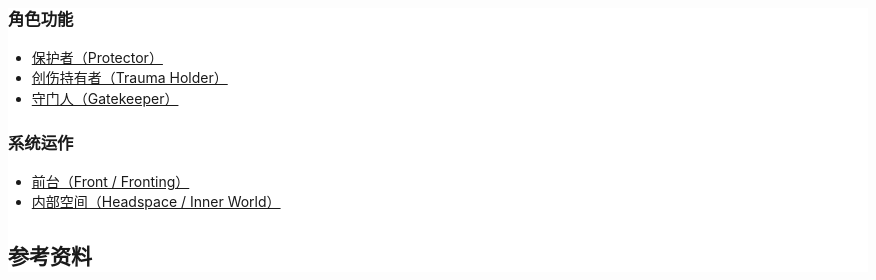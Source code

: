 ### 角色功能

- [保护者（Protector）](Protector.md)
- [创伤持有者（Trauma Holder）](Trauma-Holder.md)
- [守门人（Gatekeeper）](Gatekeeper.md)

### 系统运作

- [前台（Front / Fronting）](Front-Fronting.md)
- [内部空间（Headspace / Inner World）](Headspace-Inner-World.md)

## 参考资料

[^isstd2011]: International Society for the Study of Trauma and Dissociation. (2011). Guidelines for treating dissociative identity disorder in adults, third revision. *Journal of Trauma & Dissociation*, 12(2), 115–187.
[^erikson1968]: Erikson, E. H. (1968). *Identity: Youth and Crisis*. W. W. Norton.
